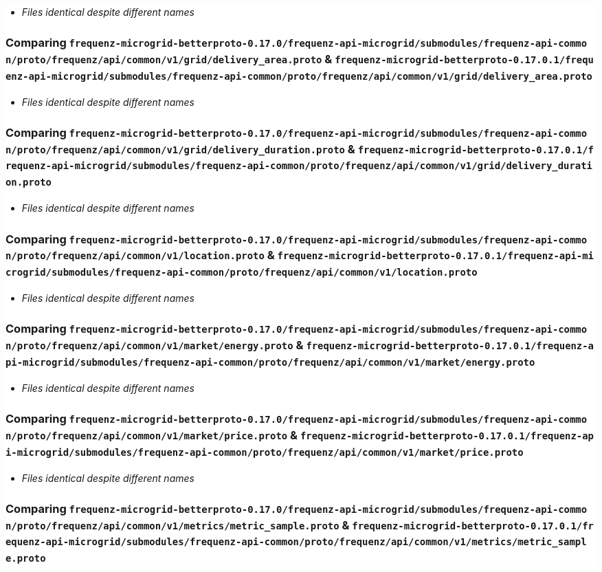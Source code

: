  * *Files identical despite different names*

### Comparing `frequenz-microgrid-betterproto-0.17.0/frequenz-api-microgrid/submodules/frequenz-api-common/proto/frequenz/api/common/v1/grid/delivery_area.proto` & `frequenz-microgrid-betterproto-0.17.0.1/frequenz-api-microgrid/submodules/frequenz-api-common/proto/frequenz/api/common/v1/grid/delivery_area.proto`

 * *Files identical despite different names*

### Comparing `frequenz-microgrid-betterproto-0.17.0/frequenz-api-microgrid/submodules/frequenz-api-common/proto/frequenz/api/common/v1/grid/delivery_duration.proto` & `frequenz-microgrid-betterproto-0.17.0.1/frequenz-api-microgrid/submodules/frequenz-api-common/proto/frequenz/api/common/v1/grid/delivery_duration.proto`

 * *Files identical despite different names*

### Comparing `frequenz-microgrid-betterproto-0.17.0/frequenz-api-microgrid/submodules/frequenz-api-common/proto/frequenz/api/common/v1/location.proto` & `frequenz-microgrid-betterproto-0.17.0.1/frequenz-api-microgrid/submodules/frequenz-api-common/proto/frequenz/api/common/v1/location.proto`

 * *Files identical despite different names*

### Comparing `frequenz-microgrid-betterproto-0.17.0/frequenz-api-microgrid/submodules/frequenz-api-common/proto/frequenz/api/common/v1/market/energy.proto` & `frequenz-microgrid-betterproto-0.17.0.1/frequenz-api-microgrid/submodules/frequenz-api-common/proto/frequenz/api/common/v1/market/energy.proto`

 * *Files identical despite different names*

### Comparing `frequenz-microgrid-betterproto-0.17.0/frequenz-api-microgrid/submodules/frequenz-api-common/proto/frequenz/api/common/v1/market/price.proto` & `frequenz-microgrid-betterproto-0.17.0.1/frequenz-api-microgrid/submodules/frequenz-api-common/proto/frequenz/api/common/v1/market/price.proto`

 * *Files identical despite different names*

### Comparing `frequenz-microgrid-betterproto-0.17.0/frequenz-api-microgrid/submodules/frequenz-api-common/proto/frequenz/api/common/v1/metrics/metric_sample.proto` & `frequenz-microgrid-betterproto-0.17.0.1/frequenz-api-microgrid/submodules/frequenz-api-common/proto/frequenz/api/common/v1/metrics/metric_sample.proto`
